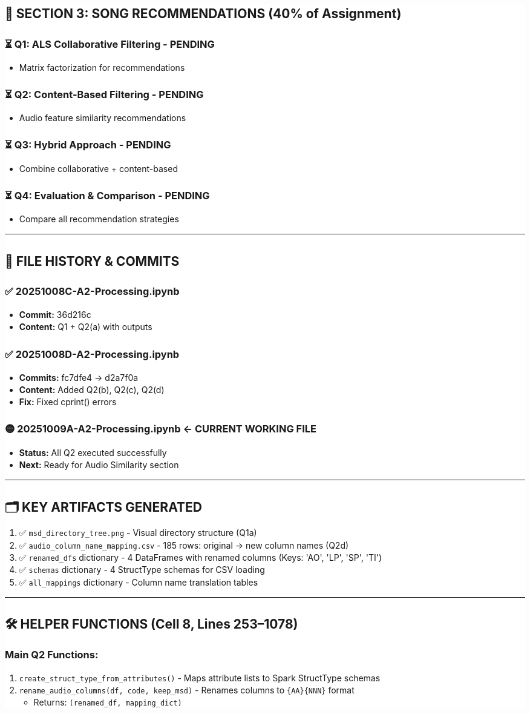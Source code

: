 ## 🎼 SECTION 3: SONG RECOMMENDATIONS (40% of Assignment)

### ⏳ Q1: ALS Collaborative Filtering - **PENDING**
- Matrix factorization for recommendations

### ⏳ Q2: Content-Based Filtering - **PENDING**
- Audio feature similarity recommendations

### ⏳ Q3: Hybrid Approach - **PENDING**
- Combine collaborative + content-based

### ⏳ Q4: Evaluation & Comparison - **PENDING**
- Compare all recommendation strategies

---

## 📁 FILE HISTORY & COMMITS

### ✅ 20251008C-A2-Processing.ipynb
- **Commit:** 36d216c
- **Content:** Q1 + Q2(a) with outputs

### ✅ 20251008D-A2-Processing.ipynb
- **Commits:** fc7dfe4 → d2a7f0a
- **Content:** Added Q2(b), Q2(c), Q2(d)
- **Fix:** Fixed cprint() errors

### 🟡 20251009A-A2-Processing.ipynb ← **CURRENT WORKING FILE**
- **Status:** All Q2 executed successfully
- **Next:** Ready for Audio Similarity section

---

## 🗂️ KEY ARTIFACTS GENERATED

1. ✅ `msd_directory_tree.png` - Visual directory structure (Q1a)
2. ✅ `audio_column_name_mapping.csv` - 185 rows: original → new column names (Q2d)
3. ✅ `renamed_dfs` dictionary - 4 DataFrames with renamed columns (Keys: 'AO', 'LP', 'SP', 'TI')
4. ✅ `schemas` dictionary - 4 StructType schemas for CSV loading
5. ✅ `all_mappings` dictionary - Column name translation tables

---

## 🛠️ HELPER FUNCTIONS (Cell 8, Lines 253–1078)

### Main Q2 Functions:
1. `create_struct_type_from_attributes()` - Maps attribute lists to Spark StructType schemas
2. `rename_audio_columns(df, code, keep_msd)` - Renames columns to `{AA}{NNN}` format
   - Returns: `(renamed_df, mapping_dict)`
